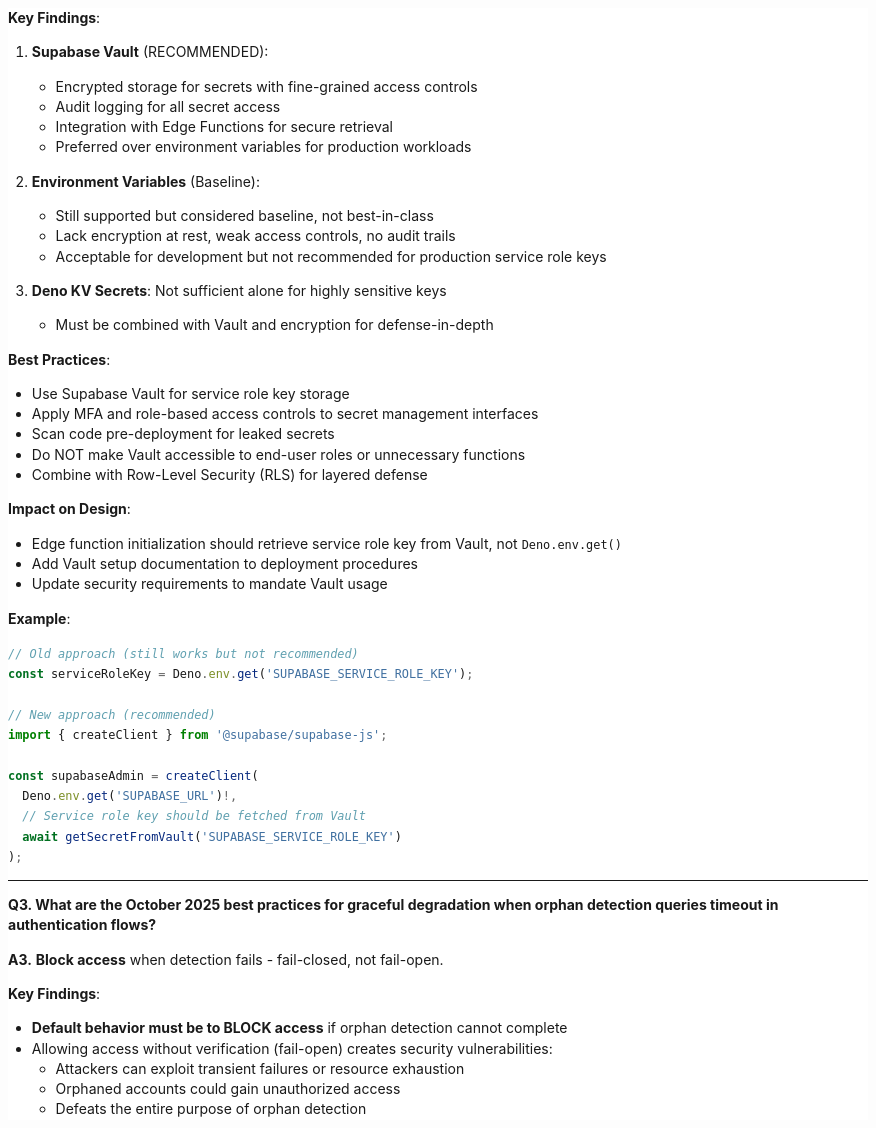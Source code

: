 **Key Findings**:
1. **Supabase Vault** (RECOMMENDED):
   - Encrypted storage for secrets with fine-grained access controls
   - Audit logging for all secret access
   - Integration with Edge Functions for secure retrieval
   - Preferred over environment variables for production workloads

2. **Environment Variables** (Baseline):
   - Still supported but considered baseline, not best-in-class
   - Lack encryption at rest, weak access controls, no audit trails
   - Acceptable for development but not recommended for production service role keys

3. **Deno KV Secrets**: Not sufficient alone for highly sensitive keys
   - Must be combined with Vault and encryption for defense-in-depth

**Best Practices**:
- Use Supabase Vault for service role key storage
- Apply MFA and role-based access controls to secret management interfaces
- Scan code pre-deployment for leaked secrets
- Do NOT make Vault accessible to end-user roles or unnecessary functions
- Combine with Row-Level Security (RLS) for layered defense

**Impact on Design**:
- Edge function initialization should retrieve service role key from Vault, not `Deno.env.get()`
- Add Vault setup documentation to deployment procedures
- Update security requirements to mandate Vault usage

**Example**:
```typescript
// Old approach (still works but not recommended)
const serviceRoleKey = Deno.env.get('SUPABASE_SERVICE_ROLE_KEY');

// New approach (recommended)
import { createClient } from '@supabase/supabase-js';

const supabaseAdmin = createClient(
  Deno.env.get('SUPABASE_URL')!,
  // Service role key should be fetched from Vault
  await getSecretFromVault('SUPABASE_SERVICE_ROLE_KEY')
);
```

---

**Q3. What are the October 2025 best practices for graceful degradation when orphan detection queries timeout in authentication flows?**

**A3.** **Block access** when detection fails - fail-closed, not fail-open.

**Key Findings**:
- **Default behavior must be to BLOCK access** if orphan detection cannot complete
- Allowing access without verification (fail-open) creates security vulnerabilities:
  - Attackers can exploit transient failures or resource exhaustion
  - Orphaned accounts could gain unauthorized access
  - Defeats the entire purpose of orphan detection
